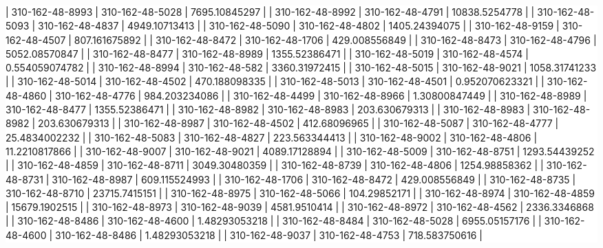 | 310-162-48-8993 | 310-162-48-5028 | 7695.10845297 |
| 310-162-48-8992 | 310-162-48-4791 | 10838.5254778 |
| 310-162-48-5093 | 310-162-48-4837 | 4949.10713413 |
| 310-162-48-5090 | 310-162-48-4802 | 1405.24394075 |
| 310-162-48-9159 | 310-162-48-4507 | 807.161675892 |
| 310-162-48-8472 | 310-162-48-1706 | 429.008556849 |
| 310-162-48-8473 | 310-162-48-4796 | 5052.08570847 |
| 310-162-48-8477 | 310-162-48-8989 | 1355.52386471 |
| 310-162-48-5019 | 310-162-48-4574 | 0.554059074782 |
| 310-162-48-8994 | 310-162-48-582 | 3360.31972415 |
| 310-162-48-5015 | 310-162-48-9021 | 1058.31741233 |
| 310-162-48-5014 | 310-162-48-4502 | 470.188098335 |
| 310-162-48-5013 | 310-162-48-4501 | 0.952070623321 |
| 310-162-48-4860 | 310-162-48-4776 | 984.203234086 |
| 310-162-48-4499 | 310-162-48-8966 | 1.30800847449 |
| 310-162-48-8989 | 310-162-48-8477 | 1355.52386471 |
| 310-162-48-8982 | 310-162-48-8983 | 203.630679313 |
| 310-162-48-8983 | 310-162-48-8982 | 203.630679313 |
| 310-162-48-8987 | 310-162-48-4502 | 412.68096965 |
| 310-162-48-5087 | 310-162-48-4777 | 25.4834002232 |
| 310-162-48-5083 | 310-162-48-4827 | 223.563344413 |
| 310-162-48-9002 | 310-162-48-4806 | 11.2210817866 |
| 310-162-48-9007 | 310-162-48-9021 | 4089.17128894 |
| 310-162-48-5009 | 310-162-48-8751 | 1293.54439252 |
| 310-162-48-4859 | 310-162-48-8711 | 3049.30480359 |
| 310-162-48-8739 | 310-162-48-4806 | 1254.98858362 |
| 310-162-48-8731 | 310-162-48-8987 | 609.115524993 |
| 310-162-48-1706 | 310-162-48-8472 | 429.008556849 |
| 310-162-48-8735 | 310-162-48-8710 | 23715.7415151 |
| 310-162-48-8975 | 310-162-48-5066 | 104.29852171 |
| 310-162-48-8974 | 310-162-48-4859 | 15679.1902515 |
| 310-162-48-8973 | 310-162-48-9039 | 4581.9510414 |
| 310-162-48-8972 | 310-162-48-4562 | 2336.3346868 |
| 310-162-48-8486 | 310-162-48-4600 | 1.48293053218 |
| 310-162-48-8484 | 310-162-48-5028 | 6955.05157176 |
| 310-162-48-4600 | 310-162-48-8486 | 1.48293053218 |
| 310-162-48-9037 | 310-162-48-4753 | 718.583750616 |